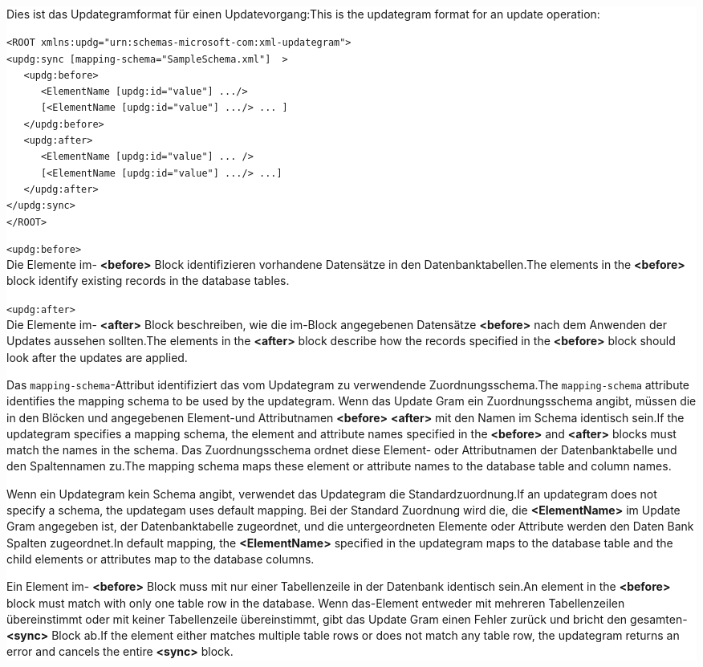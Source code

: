  <span data-ttu-id="571e1-109">Dies ist das Updategramformat für einen Updatevorgang:</span><span class="sxs-lookup"><span data-stu-id="571e1-109">This is the updategram format for an update operation:</span></span>  
  
```  
<ROOT xmlns:updg="urn:schemas-microsoft-com:xml-updategram">  
<updg:sync [mapping-schema="SampleSchema.xml"]  >  
   <updg:before>  
      <ElementName [updg:id="value"] .../>  
      [<ElementName [updg:id="value"] .../> ... ]  
   </updg:before>  
   <updg:after>  
      <ElementName [updg:id="value"] ... />  
      [<ElementName [updg:id="value"] .../> ...]  
   </updg:after>  
</updg:sync>  
</ROOT>  
```  
  
 `<updg:before>`  
 <span data-ttu-id="571e1-110">Die Elemente im- **\<before>** Block identifizieren vorhandene Datensätze in den Datenbanktabellen.</span><span class="sxs-lookup"><span data-stu-id="571e1-110">The elements in the **\<before>** block identify existing records in the database tables.</span></span>  
  
 `<updg:after>`  
 <span data-ttu-id="571e1-111">Die Elemente im- **\<after>** Block beschreiben, wie die im-Block angegebenen Datensätze **\<before>** nach dem Anwenden der Updates aussehen sollten.</span><span class="sxs-lookup"><span data-stu-id="571e1-111">The elements in the **\<after>** block describe how the records specified in the **\<before>** block should look after the updates are applied.</span></span>  
  
 <span data-ttu-id="571e1-112">Das `mapping-schema`-Attribut identifiziert das vom Updategram zu verwendende Zuordnungsschema.</span><span class="sxs-lookup"><span data-stu-id="571e1-112">The `mapping-schema` attribute identifies the mapping schema to be used by the updategram.</span></span> <span data-ttu-id="571e1-113">Wenn das Update Gram ein Zuordnungsschema angibt, müssen die in den Blöcken und angegebenen Element-und Attributnamen **\<before>** **\<after>** mit den Namen im Schema identisch sein.</span><span class="sxs-lookup"><span data-stu-id="571e1-113">If the updategram specifies a mapping schema, the element and attribute names specified in the **\<before>** and **\<after>** blocks must match the names in the schema.</span></span> <span data-ttu-id="571e1-114">Das Zuordnungsschema ordnet diese Element- oder Attributnamen der Datenbanktabelle und den Spaltennamen zu.</span><span class="sxs-lookup"><span data-stu-id="571e1-114">The mapping schema maps these element or attribute names to the database table and column names.</span></span>  
  
 <span data-ttu-id="571e1-115">Wenn ein Updategram kein Schema angibt, verwendet das Updategram die Standardzuordnung.</span><span class="sxs-lookup"><span data-stu-id="571e1-115">If an updategram does not specify a schema, the updategam uses default mapping.</span></span> <span data-ttu-id="571e1-116">Bei der Standard Zuordnung wird die, die **\<ElementName>** im Update Gram angegeben ist, der Datenbanktabelle zugeordnet, und die untergeordneten Elemente oder Attribute werden den Daten Bank Spalten zugeordnet.</span><span class="sxs-lookup"><span data-stu-id="571e1-116">In default mapping, the **\<ElementName>** specified in the updategram maps to the database table and the child elements or attributes map to the database columns.</span></span>  
  
 <span data-ttu-id="571e1-117">Ein Element im- **\<before>** Block muss mit nur einer Tabellenzeile in der Datenbank identisch sein.</span><span class="sxs-lookup"><span data-stu-id="571e1-117">An element in the **\<before>** block must match with only one table row in the database.</span></span> <span data-ttu-id="571e1-118">Wenn das-Element entweder mit mehreren Tabellenzeilen übereinstimmt oder mit keiner Tabellenzeile übereinstimmt, gibt das Update Gram einen Fehler zurück und bricht den gesamten- **\<sync>** Block ab.</span><span class="sxs-lookup"><span data-stu-id="571e1-118">If the element either matches multiple table rows or does not match any table row, the updategram returns an error and cancels the entire **\<sync>** block.</span></span>  
  